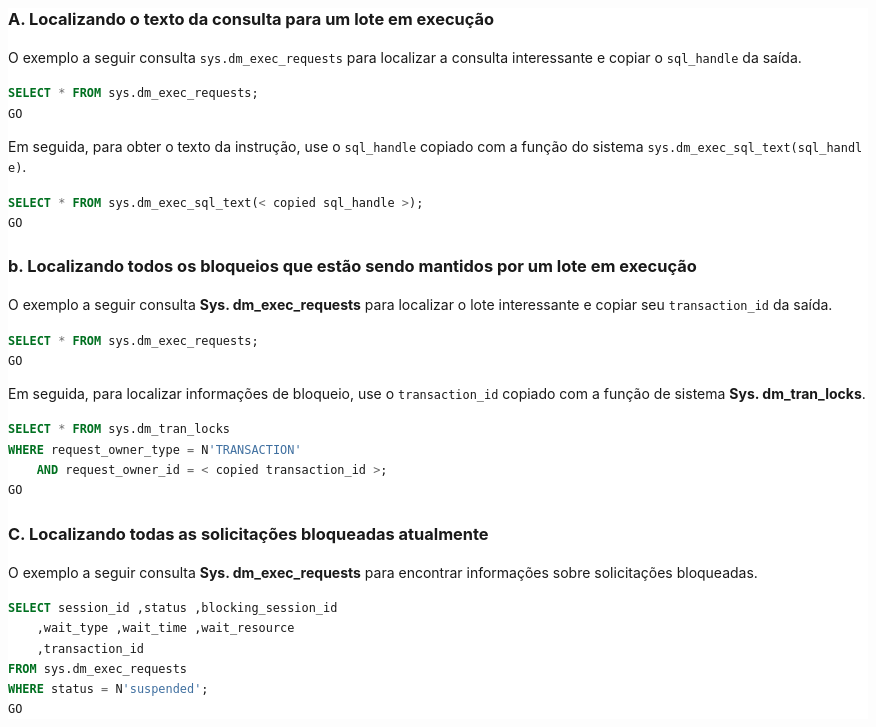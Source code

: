 ### <a name="a-finding-the-query-text-for-a-running-batch"></a>A. Localizando o texto da consulta para um lote em execução

 O exemplo a seguir consulta `sys.dm_exec_requests` para localizar a consulta interessante e copiar o `sql_handle` da saída.  

```sql
SELECT * FROM sys.dm_exec_requests;  
GO  
```  

Em seguida, para obter o texto da instrução, use o `sql_handle` copiado com a função do sistema `sys.dm_exec_sql_text(sql_handle)`.  

```sql
SELECT * FROM sys.dm_exec_sql_text(< copied sql_handle >);  
GO  
```

### <a name="b-finding-all-locks-that-a-running-batch-is-holding"></a>b. Localizando todos os bloqueios que estão sendo mantidos por um lote em execução

O exemplo a seguir consulta **Sys. dm_exec_requests** para localizar o lote interessante e copiar seu `transaction_id` da saída.

```sql
SELECT * FROM sys.dm_exec_requests;  
GO
```

Em seguida, para localizar informações de bloqueio, use o `transaction_id` copiado com a função de sistema **Sys. dm_tran_locks**.  

```sql
SELECT * FROM sys.dm_tran_locks
WHERE request_owner_type = N'TRANSACTION'
    AND request_owner_id = < copied transaction_id >;
GO  
```

### <a name="c-finding-all-currently-blocked-requests"></a>C. Localizando todas as solicitações bloqueadas atualmente

O exemplo a seguir consulta **Sys. dm_exec_requests** para encontrar informações sobre solicitações bloqueadas.  

```sql
SELECT session_id ,status ,blocking_session_id  
    ,wait_type ,wait_time ,wait_resource
    ,transaction_id
FROM sys.dm_exec_requests
WHERE status = N'suspended';  
GO  
```  
